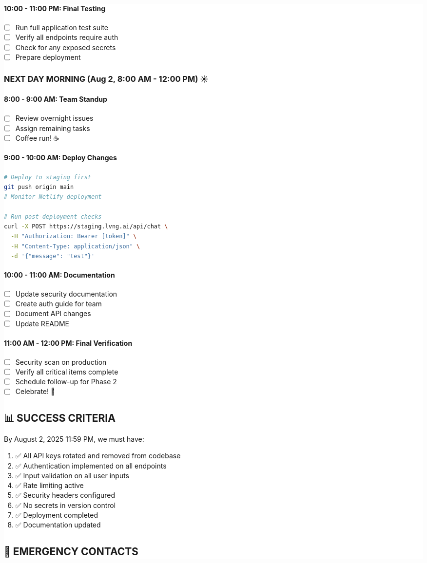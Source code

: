 #### 10:00 - 11:00 PM: Final Testing
- [ ] Run full application test suite
- [ ] Verify all endpoints require auth
- [ ] Check for any exposed secrets
- [ ] Prepare deployment

### NEXT DAY MORNING (Aug 2, 8:00 AM - 12:00 PM) ☀️

#### 8:00 - 9:00 AM: Team Standup
- [ ] Review overnight issues
- [ ] Assign remaining tasks
- [ ] Coffee run! ☕

#### 9:00 - 10:00 AM: Deploy Changes
```bash
# Deploy to staging first
git push origin main
# Monitor Netlify deployment

# Run post-deployment checks
curl -X POST https://staging.lvng.ai/api/chat \
  -H "Authorization: Bearer [token]" \
  -H "Content-Type: application/json" \
  -d '{"message": "test"}'
```

#### 10:00 - 11:00 AM: Documentation
- [ ] Update security documentation
- [ ] Create auth guide for team
- [ ] Document API changes
- [ ] Update README

#### 11:00 AM - 12:00 PM: Final Verification
- [ ] Security scan on production
- [ ] Verify all critical items complete
- [ ] Schedule follow-up for Phase 2
- [ ] Celebrate! 🎉

## 📊 SUCCESS CRITERIA

By August 2, 2025 11:59 PM, we must have:

1. ✅ All API keys rotated and removed from codebase
2. ✅ Authentication implemented on all endpoints
3. ✅ Input validation on all user inputs
4. ✅ Rate limiting active
5. ✅ Security headers configured
6. ✅ No secrets in version control
7. ✅ Deployment completed
8. ✅ Documentation updated

## 🚨 EMERGENCY CONTACTS
